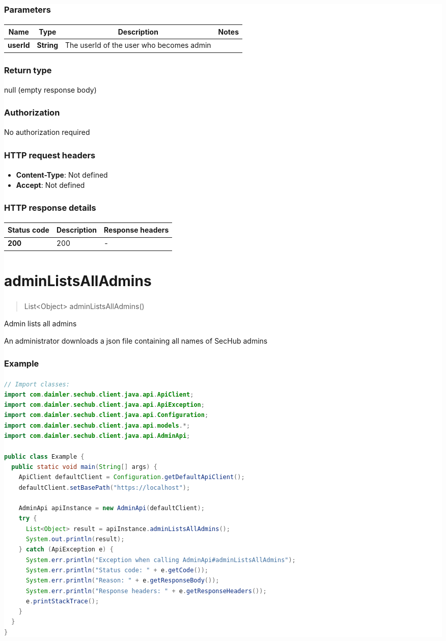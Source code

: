 ### Parameters

Name | Type | Description  | Notes
------------- | ------------- | ------------- | -------------
 **userId** | **String**| The userId of the user who becomes admin |

### Return type

null (empty response body)

### Authorization

No authorization required

### HTTP request headers

 - **Content-Type**: Not defined
 - **Accept**: Not defined

### HTTP response details
| Status code | Description | Response headers |
|-------------|-------------|------------------|
**200** | 200 |  -  |

<a name="adminListsAllAdmins"></a>
# **adminListsAllAdmins**
> List&lt;Object&gt; adminListsAllAdmins()

Admin lists all admins

An administrator downloads a json file containing all names of SecHub admins

### Example
```java
// Import classes:
import com.daimler.sechub.client.java.api.ApiClient;
import com.daimler.sechub.client.java.api.ApiException;
import com.daimler.sechub.client.java.api.Configuration;
import com.daimler.sechub.client.java.api.models.*;
import com.daimler.sechub.client.java.api.AdminApi;

public class Example {
  public static void main(String[] args) {
    ApiClient defaultClient = Configuration.getDefaultApiClient();
    defaultClient.setBasePath("https://localhost");

    AdminApi apiInstance = new AdminApi(defaultClient);
    try {
      List<Object> result = apiInstance.adminListsAllAdmins();
      System.out.println(result);
    } catch (ApiException e) {
      System.err.println("Exception when calling AdminApi#adminListsAllAdmins");
      System.err.println("Status code: " + e.getCode());
      System.err.println("Reason: " + e.getResponseBody());
      System.err.println("Response headers: " + e.getResponseHeaders());
      e.printStackTrace();
    }
  }
}
```
